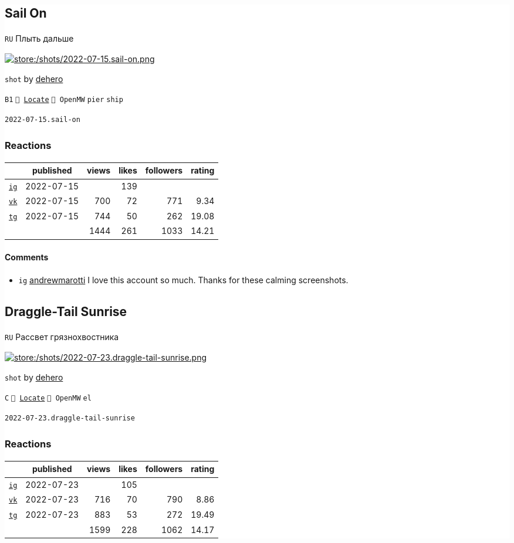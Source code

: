 ## <span id="2022-07-15.sail-on">Sail On</span>

`RU` Плыть дальше

<a href="https://instagram.com/p/CgDCUOIs8g_/" title="2022-07-15.sail-on"><img alt="store:/shots/2022-07-15.sail-on.png" src="../../assets/previews/shots/2022-07-15.sail-on.avif" /></a>

`shot` by [dehero](../contributors.md#dehero)

`B1` <code>📍 [Locate](https://github.com/dehero/mwscr/issues/new?labels=location&template=location.yml&title=2022-07-15.sail-on)</code> `🚀 OpenMW` `pier` `ship`

```
2022-07-15.sail-on
```

### Reactions

|                                                    | published  | views | likes | followers | rating |
|----------------------------------------------------|------------|------:|------:|----------:|-------:|
| [`ig`](https://instagram.com/p/CgDCUOIs8g_/)       | 2022-07-15 |       |   139 |           |        |
| [`vk`](https://vk.com/mwscr?w=wall-138249959_1345) | 2022-07-15 |   700 |    72 |       771 |   9.34 |
| [`tg`](https://t.me/mwscr/278)                     | 2022-07-15 |   744 |    50 |       262 |  19.08 |
|                                                    |            |  1444 |   261 |      1033 |  14.21 |

#### Comments

- `ig` <ins title="2022-07-16-00-21-56">andrewmarotti</ins> I love this account so much. Thanks for these calming screenshots.

## <span id="2022-07-23.draggle-tail-sunrise">Draggle-Tail Sunrise</span>

`RU` Рассвет грязнохвостника

<a href="https://instagram.com/p/CgXsRanMl8c/" title="2022-07-23.draggle-tail-sunrise"><img alt="store:/shots/2022-07-23.draggle-tail-sunrise.png" src="../../assets/previews/shots/2022-07-23.draggle-tail-sunrise.avif" /></a>

`shot` by [dehero](../contributors.md#dehero)

`C` <code>📍 [Locate](https://github.com/dehero/mwscr/issues/new?labels=location&template=location.yml&title=2022-07-23.draggle-tail-sunrise)</code> `🚀 OpenMW` `el`

```
2022-07-23.draggle-tail-sunrise
```

### Reactions

|                                                    | published  | views | likes | followers | rating |
|----------------------------------------------------|------------|------:|------:|----------:|-------:|
| [`ig`](https://instagram.com/p/CgXsRanMl8c/)       | 2022-07-23 |       |   105 |           |        |
| [`vk`](https://vk.com/mwscr?w=wall-138249959_1363) | 2022-07-23 |   716 |    70 |       790 |   8.86 |
| [`tg`](https://t.me/mwscr/289)                     | 2022-07-23 |   883 |    53 |       272 |  19.49 |
|                                                    |            |  1599 |   228 |      1062 |  14.17 |
